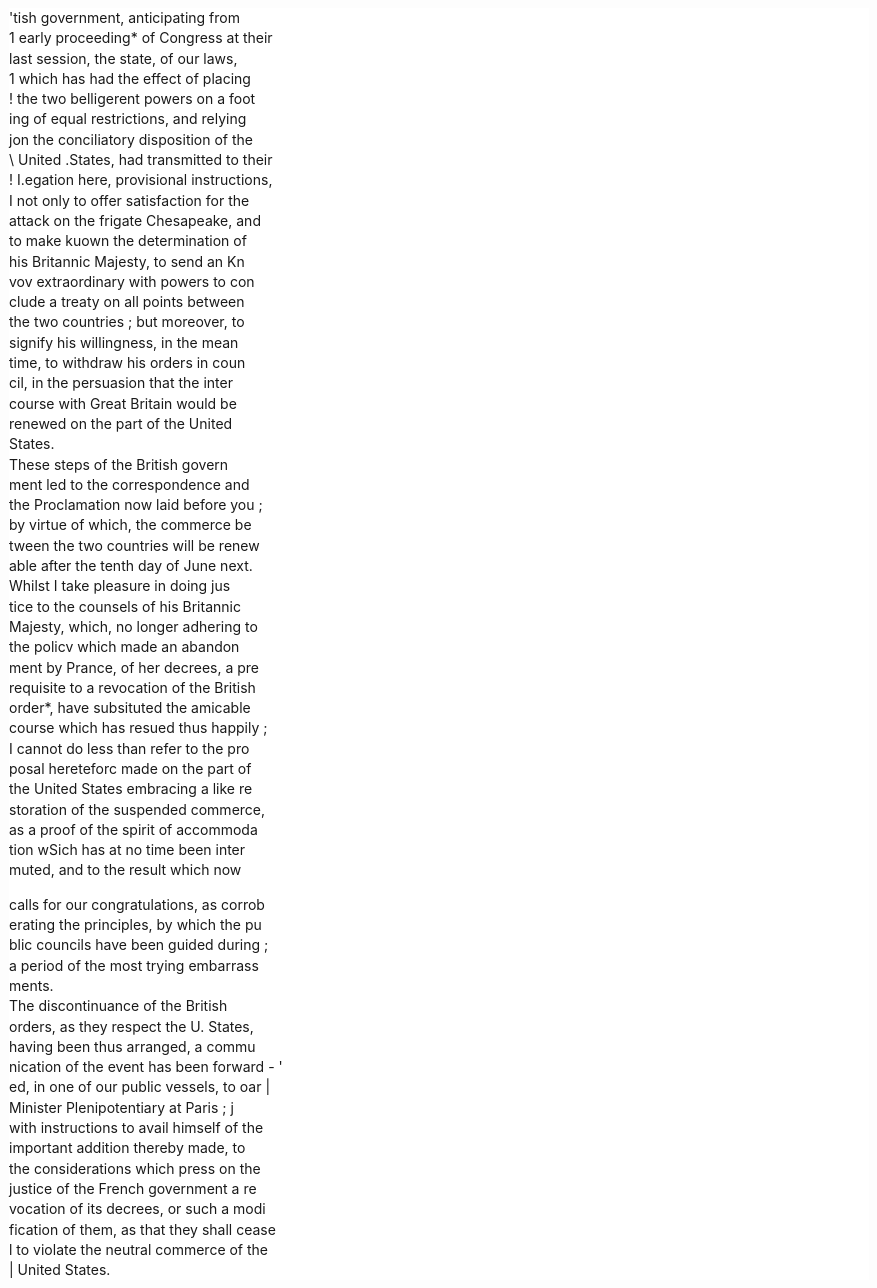 &#x27;tish government, anticipating from  
1 early proceeding* of Congress at their  
last session, the state, of our laws,  
1 which has had the effect of placing  
! the two belligerent powers on a foot­  
ing of equal restrictions, and relying  
jon the conciliatory disposition of the  
\ United .States, had transmitted to their  
! I.egation here, provisional instructions,  
I not only to offer satisfaction for the  
attack on the frigate Chesapeake, and  
to make kuown the determination of  
his Britannic Majesty, to send an Kn­  
vov extraordinary with powers to con­  
clude a treaty on all points between  
the two countries ; but moreover, to  
signify his willingness, in the mean  
time, to withdraw his orders in coun­  
cil, in the persuasion that the inter­  
course with Great Britain would be  
renewed on the part of the United  
States.  
These steps of the British govern­  
ment led to the correspondence and  
the Proclamation now laid before you ;  
by virtue of which, the commerce be­  
tween the two countries will be renew­  
able after the tenth day of June next.  
Whilst I take pleasure in doing jus­  
tice to the counsels of his Britannic  
Majesty, which, no longer adhering to  
the policv which made an abandon­  
ment by Prance, of her decrees, a pre­  
requisite to a revocation of the British  
order*, have subsituted the amicable  
course which has resued thus happily ;  
I cannot do less than refer to the pro­  
posal hereteforc made on the part of  
the United States embracing a like re­  
storation of the suspended commerce,  
as a proof of the spirit of accommoda­  
tion wSich has at no time been inter­  
muted, and to the result which now  
  
calls for our congratulations, as corrob­  
erating the principles, by which the pu­  
blic councils have been guided during ;  
a period of the most trying embarrass­  
ments.  
The discontinuance of the British  
orders, as they respect the U. States,  
having been thus arranged, a commu­  
nication of the event has been forward - &#x27;  
ed, in one of our public vessels, to oar |  
Minister Plenipotentiary at Paris ; j  
with instructions to avail himself of the  
important addition thereby made, to  
the considerations which press on the  
justice of the French government a re­  
vocation of its decrees, or such a modi­  
fication of them, as that they shall cease  
l to violate the neutral commerce of the  
| United States.  